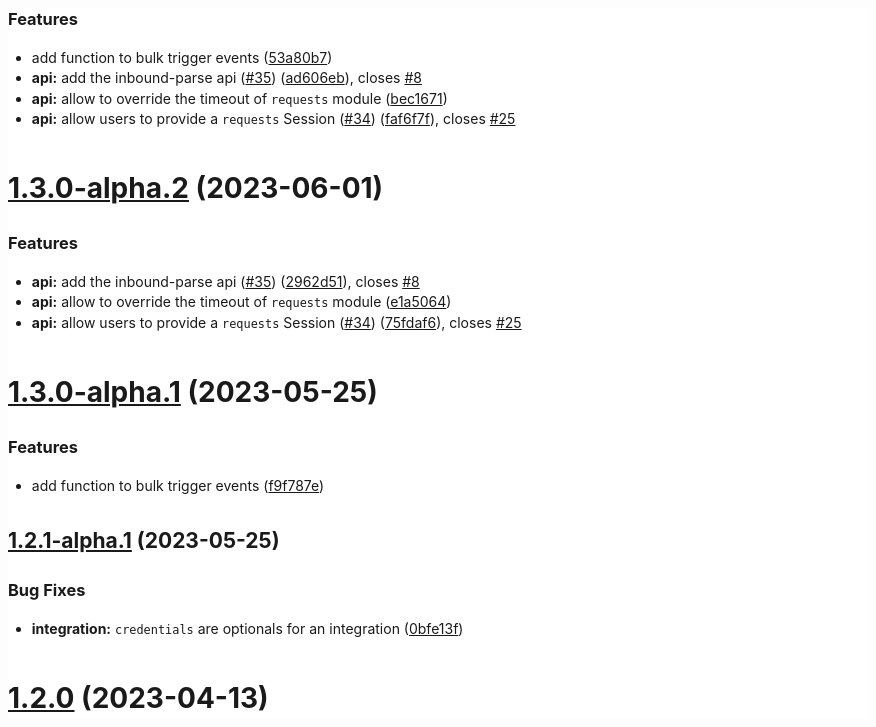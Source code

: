 
### Features

* add function to bulk trigger events ([53a80b7](https://github.com/khulnasoft/teleflow-python/commit/53a80b765c9761fae6fade04a4e578885d61ec59))
* **api:** add the inbound-parse api ([#35](https://github.com/khulnasoft/teleflow-python/issues/35)) ([ad606eb](https://github.com/khulnasoft/teleflow-python/commit/ad606eba9d5be9d022bc553a3941609392ed326a)), closes [#8](https://github.com/khulnasoft/teleflow-python/issues/8)
* **api:** allow to override the timeout of `requests` module ([bec1671](https://github.com/khulnasoft/teleflow-python/commit/bec1671d8133aa9c337a7bd4864e6f76321e54ac))
* **api:** allow users to provide a `requests` Session ([#34](https://github.com/khulnasoft/teleflow-python/issues/34)) ([faf6f7f](https://github.com/khulnasoft/teleflow-python/commit/faf6f7f225d5feb4781c9f0c8a8b58f05462ed90)), closes [#25](https://github.com/khulnasoft/teleflow-python/issues/25)

# [1.3.0-alpha.2](https://github.com/khulnasoft/teleflow-python/compare/v1.3.0-alpha.1...v1.3.0-alpha.2) (2023-06-01)


### Features

* **api:** add the inbound-parse api ([#35](https://github.com/khulnasoft/teleflow-python/issues/35)) ([2962d51](https://github.com/khulnasoft/teleflow-python/commit/2962d51d415bfa095b7ca3bf452d31b9e34c4e38)), closes [#8](https://github.com/khulnasoft/teleflow-python/issues/8)
* **api:** allow to override the timeout of `requests` module ([e1a5064](https://github.com/khulnasoft/teleflow-python/commit/e1a5064c23db2564d2ce4dcbdf99e63b3940d3d6))
* **api:** allow users to provide a `requests` Session ([#34](https://github.com/khulnasoft/teleflow-python/issues/34)) ([75fdaf6](https://github.com/khulnasoft/teleflow-python/commit/75fdaf615273dcafc386cdb7bbc4d09f7be1607d)), closes [#25](https://github.com/khulnasoft/teleflow-python/issues/25)

# [1.3.0-alpha.1](https://github.com/khulnasoft/teleflow-python/compare/v1.2.1-alpha.1...v1.3.0-alpha.1) (2023-05-25)


### Features

* add function to bulk trigger events ([f9f787e](https://github.com/khulnasoft/teleflow-python/commit/f9f787e71c70eeba3be0e4b560a62a42e7a5b3c8))

## [1.2.1-alpha.1](https://github.com/khulnasoft/teleflow-python/compare/v1.2.0...v1.2.1-alpha.1) (2023-05-25)


### Bug Fixes

* **integration:** ``credentials`` are optionals for an integration ([0bfe13f](https://github.com/khulnasoft/teleflow-python/commit/0bfe13f402a1115bf4a04d3c064815ed47bc8779))

# [1.2.0](https://github.com/khulnasoft/teleflow-python/compare/v1.1.0...v1.2.0) (2023-04-13)
